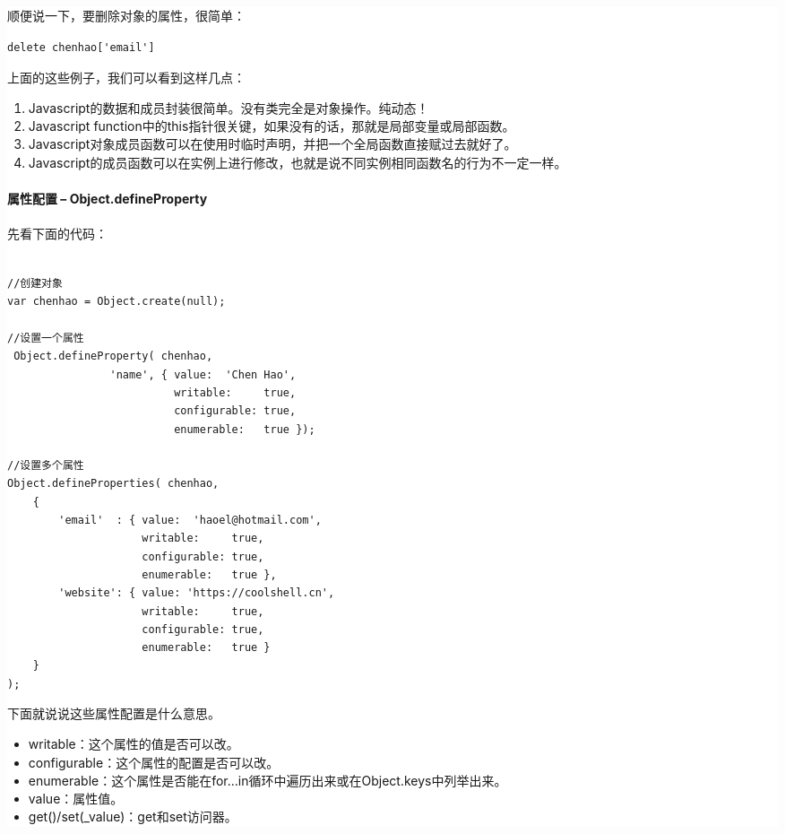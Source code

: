 顺便说一下，要删除对象的属性，很简单：


`delete chenhao['email']`


上面的这些例子，我们可以看到这样几点：


1. Javascript的数据和成员封装很简单。没有类完全是对象操作。纯动态！
2. Javascript function中的this指针很关键，如果没有的话，那就是局部变量或局部函数。
3. Javascript对象成员函数可以在使用时临时声明，并把一个全局函数直接赋过去就好了。
4. Javascript的成员函数可以在实例上进行修改，也就是说不同实例相同函数名的行为不一定一样。


#### 属性配置 – Object.defineProperty


先看下面的代码：



```

//创建对象
var chenhao = Object.create(null);

//设置一个属性
 Object.defineProperty( chenhao,
                'name', { value:  'Chen Hao',
                          writable:     true,
                          configurable: true,
                          enumerable:   true });

//设置多个属性
Object.defineProperties( chenhao,
    {
        'email'  : { value:  'haoel@hotmail.com',
                     writable:     true,
                     configurable: true,
                     enumerable:   true },
        'website': { value: 'https://coolshell.cn',
                     writable:     true,
                     configurable: true,
                     enumerable:   true }
    }
);

```

下面就说说这些属性配置是什么意思。


* writable：这个属性的值是否可以改。
* configurable：这个属性的配置是否可以改。
* enumerable：这个属性是否能在for…in循环中遍历出来或在Object.keys中列举出来。
* value：属性值。
* get()/set(\_value)：get和set访问器。
